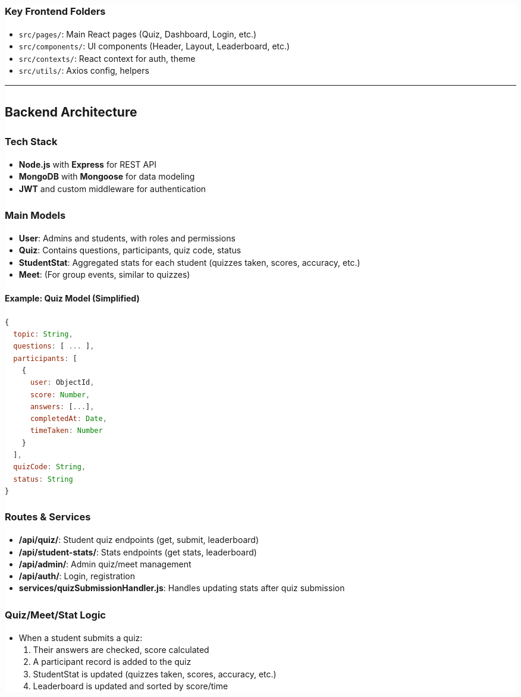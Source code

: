 ### Key Frontend Folders
- `src/pages/`: Main React pages (Quiz, Dashboard, Login, etc.)
- `src/components/`: UI components (Header, Layout, Leaderboard, etc.)
- `src/contexts/`: React context for auth, theme
- `src/utils/`: Axios config, helpers

---

## Backend Architecture

### Tech Stack
- **Node.js** with **Express** for REST API
- **MongoDB** with **Mongoose** for data modeling
- **JWT** and custom middleware for authentication

### Main Models
- **User**: Admins and students, with roles and permissions
- **Quiz**: Contains questions, participants, quiz code, status
- **StudentStat**: Aggregated stats for each student (quizzes taken, scores, accuracy, etc.)
- **Meet**: (For group events, similar to quizzes)

#### Example: Quiz Model (Simplified)
```js
{
  topic: String,
  questions: [ ... ],
  participants: [
    {
      user: ObjectId,
      score: Number,
      answers: [...],
      completedAt: Date,
      timeTaken: Number
    }
  ],
  quizCode: String,
  status: String
}
```

### Routes & Services
- **/api/quiz/**: Student quiz endpoints (get, submit, leaderboard)
- **/api/student-stats/**: Stats endpoints (get stats, leaderboard)
- **/api/admin/**: Admin quiz/meet management
- **/api/auth/**: Login, registration
- **services/quizSubmissionHandler.js**: Handles updating stats after quiz submission

### Quiz/Meet/Stat Logic
- When a student submits a quiz:
  1. Their answers are checked, score calculated
  2. A participant record is added to the quiz
  3. StudentStat is updated (quizzes taken, scores, accuracy, etc.)
  4. Leaderboard is updated and sorted by score/time
